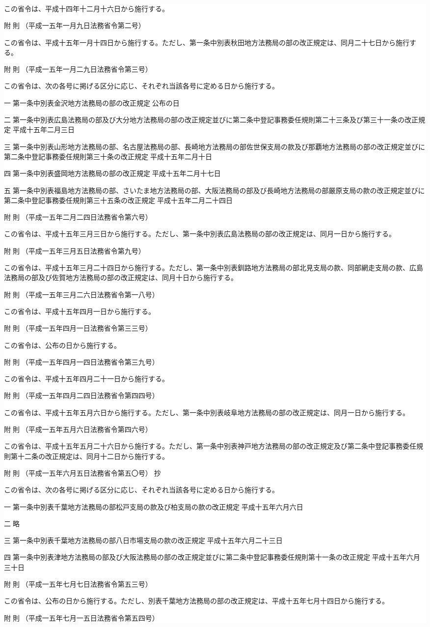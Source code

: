 この省令は、平成十四年十二月十六日から施行する。

附 則 （平成一五年一月九日法務省令第二号）

この省令は、平成十五年一月十四日から施行する。ただし、第一条中別表秋田地方法務局の部の改正規定は、同月二十七日から施行する。

附 則 （平成一五年一月二九日法務省令第三号）

この省令は、次の各号に掲げる区分に応じ、それぞれ当該各号に定める日から施行する。

一 第一条中別表金沢地方法務局の部の改正規定 公布の日

二 第一条中別表広島法務局の部及び大分地方法務局の部の改正規定並びに第二条中登記事務委任規則第二十三条及び第三十一条の改正規定 平成十五年二月三日

三 第一条中別表山形地方法務局の部、名古屋法務局の部、長崎地方法務局の部佐世保支局の款及び那覇地方法務局の部の改正規定並びに第二条中登記事務委任規則第三十条の改正規定 平成十五年二月十日

四 第一条中別表盛岡地方法務局の部の改正規定 平成十五年二月十七日

五 第一条中別表福島地方法務局の部、さいたま地方法務局の部、大阪法務局の部及び長崎地方法務局の部厳原支局の款の改正規定並びに第二条中登記事務委任規則第三十五条の改正規定 平成十五年二月二十四日

附 則 （平成一五年二月二四日法務省令第六号）

この省令は、平成十五年三月三日から施行する。ただし、第一条中別表広島法務局の部の改正規定は、同月一日から施行する。

附 則 （平成一五年三月五日法務省令第九号）

この省令は、平成十五年三月二十四日から施行する。ただし、第一条中別表釧路地方法務局の部北見支局の款、同部網走支局の款、広島法務局の部及び佐賀地方法務局の部の改正規定は、同月十日から施行する。

附 則 （平成一五年三月二六日法務省令第一八号）

この省令は、平成十五年四月一日から施行する。

附 則 （平成一五年四月一日法務省令第三三号）

この省令は、公布の日から施行する。

附 則 （平成一五年四月一四日法務省令第三九号）

この省令は、平成十五年四月二十一日から施行する。

附 則 （平成一五年四月二四日法務省令第四四号）

この省令は、平成十五年五月六日から施行する。ただし、第一条中別表岐阜地方法務局の部の改正規定は、同月一日から施行する。

附 則 （平成一五年五月六日法務省令第四六号）

この省令は、平成十五年五月二十六日から施行する。ただし、第一条中別表神戸地方法務局の部の改正規定及び第二条中登記事務委任規則第十二条の改正規定は、同月十二日から施行する。

附 則 （平成一五年六月五日法務省令第五〇号） 抄

この省令は、次の各号に掲げる区分に応じ、それぞれ当該各号に定める日から施行する。

一 第一条中別表千葉地方法務局の部松戸支局の款及び柏支局の款の改正規定 平成十五年六月六日

二 略

三 第一条中別表千葉地方法務局の部八日市場支局の款の改正規定 平成十五年六月二十三日

四 第一条中別表津地方法務局の部及び大阪法務局の部の改正規定並びに第二条中登記事務委任規則第十一条の改正規定 平成十五年六月三十日

附 則 （平成一五年七月七日法務省令第五三号）

この省令は、公布の日から施行する。ただし、別表千葉地方法務局の部の改正規定は、平成十五年七月十四日から施行する。

附 則 （平成一五年七月一五日法務省令第五四号）
